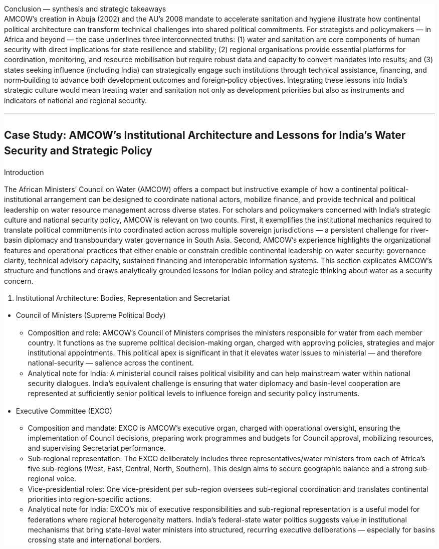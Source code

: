 Conclusion — synthesis and strategic takeaways  
AMCOW’s creation in Abuja (2002) and the AU’s 2008 mandate to accelerate sanitation and hygiene illustrate how continental political architecture can transform technical challenges into shared political commitments. For strategists and policymakers — in Africa and beyond — the case underlines three interconnected truths: (1) water and sanitation are core components of human security with direct implications for state resilience and stability; (2) regional organisations provide essential platforms for coordination, monitoring, and resource mobilisation but require robust data and capacity to convert mandates into results; and (3) states seeking influence (including India) can strategically engage such institutions through technical assistance, financing, and norm‑building to advance both development outcomes and foreign‑policy objectives. Integrating these lessons into India’s strategic culture would mean treating water and sanitation not only as development priorities but also as instruments and indicators of national and regional security.

---

## Case Study: AMCOW’s Institutional Architecture and Lessons for India’s Water Security and Strategic Policy

Introduction

The African Ministers’ Council on Water (AMCOW) offers a compact but instructive example of how a continental political-institutional arrangement can be designed to coordinate national actors, mobilize finance, and provide technical and political leadership on water resource management across diverse states. For scholars and policymakers concerned with India’s strategic culture and national security policy, AMCOW is relevant on two counts. First, it exemplifies the institutional mechanics required to translate political commitments into coordinated action across multiple sovereign jurisdictions — a persistent challenge for river-basin diplomacy and transboundary water governance in South Asia. Second, AMCOW’s experience highlights the organizational features and operational practices that either enable or constrain credible continental leadership on water security: governance clarity, technical advisory capacity, sustained financing and interoperable information systems. This section explicates AMCOW’s structure and functions and draws analytically grounded lessons for Indian policy and strategic thinking about water as a security concern.

1. Institutional Architecture: Bodies, Representation and Secretariat

- Council of Ministers (Supreme Political Body)
  - Composition and role: AMCOW’s Council of Ministers comprises the ministers responsible for water from each member country. It functions as the supreme political decision-making organ, charged with approving policies, strategies and major institutional appointments. This political apex is significant in that it elevates water issues to ministerial — and therefore national-security — salience across the continent.
  - Analytical note for India: A ministerial council raises political visibility and can help mainstream water within national security dialogues. India’s equivalent challenge is ensuring that water diplomacy and basin-level cooperation are represented at sufficiently senior political levels to influence foreign and security policy instruments.

- Executive Committee (EXCO)
  - Composition and mandate: EXCO is AMCOW’s executive organ, charged with operational oversight, ensuring the implementation of Council decisions, preparing work programmes and budgets for Council approval, mobilizing resources, and supervising Secretariat performance.
  - Sub‑regional representation: The EXCO deliberately includes three representatives/water ministers from each of Africa’s five sub-regions (West, East, Central, North, Southern). This design aims to secure geographic balance and a strong sub-regional voice.
  - Vice-presidential roles: One vice-president per sub-region oversees sub-regional coordination and translates continental priorities into region-specific actions.
  - Analytical note for India: EXCO’s mix of executive responsibilities and sub-regional representation is a useful model for federations where regional heterogeneity matters. India’s federal-state water politics suggests value in institutional mechanisms that bring state-level water ministers into structured, recurring executive deliberations — especially for basins crossing state and international borders.
